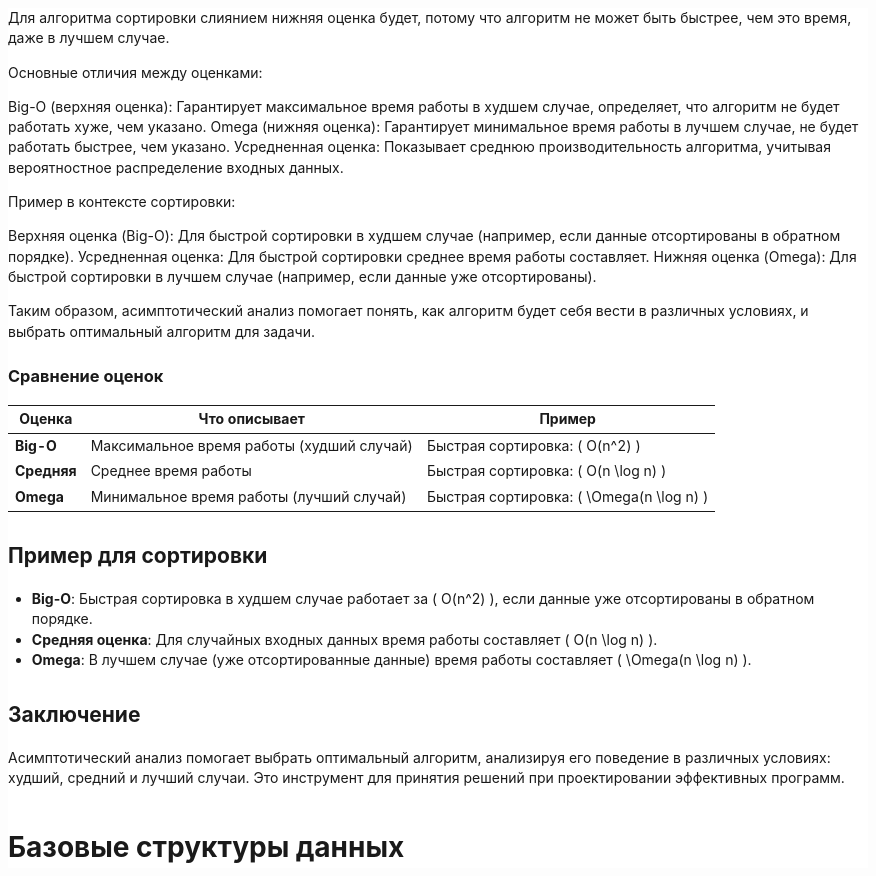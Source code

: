 Для алгоритма сортировки слиянием нижняя оценка будет, потому что алгоритм не может быть быстрее, чем это время, даже в
лучшем случае.

Основные отличия между оценками:

Big-O (верхняя оценка): Гарантирует максимальное время работы в худшем случае, определяет, что алгоритм не будет
работать хуже, чем указано.
Omega (нижняя оценка): Гарантирует минимальное время работы в лучшем случае, не будет работать быстрее, чем указано.
Усредненная оценка: Показывает среднюю производительность алгоритма, учитывая вероятностное распределение входных
данных.

Пример в контексте сортировки:

Верхняя оценка (Big-O): Для быстрой сортировки в худшем случае (например, если данные отсортированы в обратном порядке).
Усредненная оценка: Для быстрой сортировки среднее время работы составляет.
Нижняя оценка (Omega): Для быстрой сортировки в лучшем случае (например, если данные уже отсортированы).

Таким образом, асимптотический анализ помогает понять, как алгоритм будет себя вести в различных условиях, и выбрать
оптимальный алгоритм для задачи.

### Сравнение оценок

| Оценка      | Что описывает                             | Пример                                     |
|-------------|-------------------------------------------|--------------------------------------------|
| **Big-O**   | Максимальное время работы (худший случай) | Быстрая сортировка: \( O(n^2) \)           |
| **Средняя** | Среднее время работы                      | Быстрая сортировка: \( O(n \log n) \)      |
| **Omega**   | Минимальное время работы (лучший случай)  | Быстрая сортировка: \( \Omega(n \log n) \) |

## Пример для сортировки

- **Big-O**: Быстрая сортировка в худшем случае работает за \( O(n^2) \), если данные уже отсортированы в обратном
  порядке.
- **Средняя оценка**: Для случайных входных данных время работы составляет \( O(n \log n) \).
- **Omega**: В лучшем случае (уже отсортированные данные) время работы составляет \( \Omega(n \log n) \).

## Заключение

Асимптотический анализ помогает выбрать оптимальный алгоритм, анализируя его поведение в различных условиях: худший,
средний и лучший случаи. Это инструмент для принятия решений при проектировании эффективных программ.

# Базовые структуры данных
